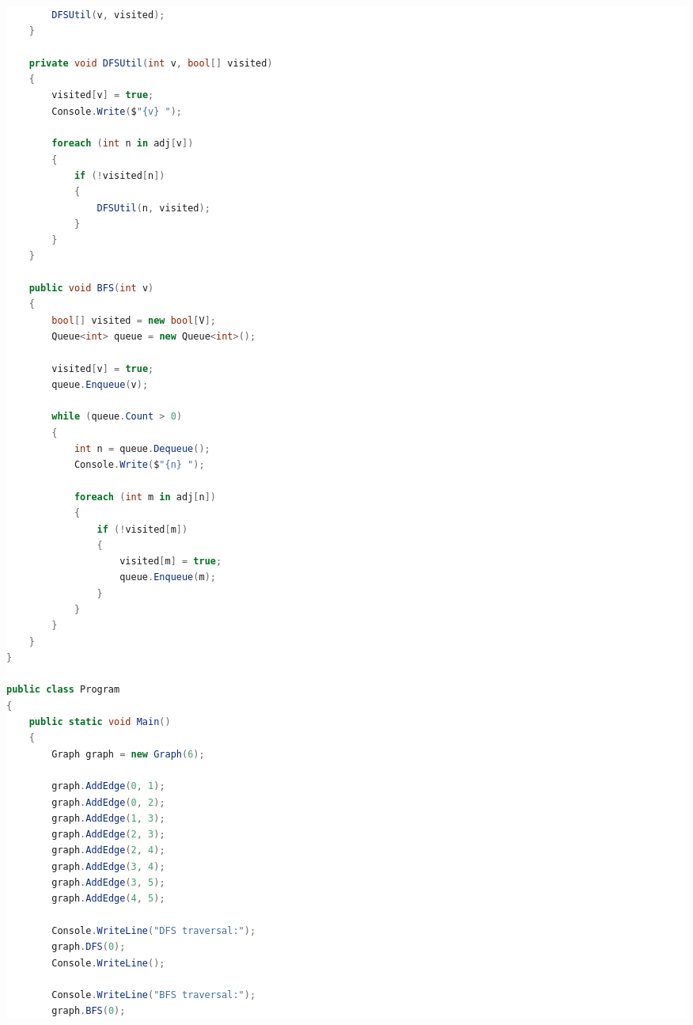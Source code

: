 ```csharp
        DFSUtil(v, visited);
    }

    private void DFSUtil(int v, bool[] visited)
    {
        visited[v] = true;
        Console.Write($"{v} ");

        foreach (int n in adj[v])
        {
            if (!visited[n])
            {
                DFSUtil(n, visited);
            }
        }
    }

    public void BFS(int v)
    {
        bool[] visited = new bool[V];
        Queue<int> queue = new Queue<int>();

        visited[v] = true;
        queue.Enqueue(v);

        while (queue.Count > 0)
        {
            int n = queue.Dequeue();
            Console.Write($"{n} ");

            foreach (int m in adj[n])
            {
                if (!visited[m])
                {
                    visited[m] = true;
                    queue.Enqueue(m);
                }
            }
        }
    }
}

public class Program
{
    public static void Main()
    {
        Graph graph = new Graph(6);

        graph.AddEdge(0, 1);
        graph.AddEdge(0, 2);
        graph.AddEdge(1, 3);
        graph.AddEdge(2, 3);
        graph.AddEdge(2, 4);
        graph.AddEdge(3, 4);
        graph.AddEdge(3, 5);
        graph.AddEdge(4, 5);

        Console.WriteLine("DFS traversal:");
        graph.DFS(0);
        Console.WriteLine();

        Console.WriteLine("BFS traversal:");
        graph.BFS(0);
```